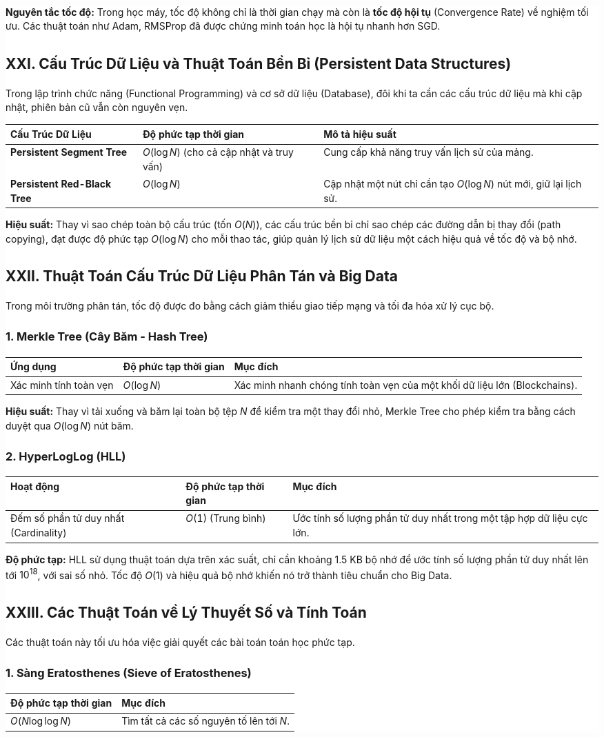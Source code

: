 **Nguyên tắc tốc độ:** Trong học máy, tốc độ không chỉ là thời gian chạy mà còn là **tốc độ hội tụ** (Convergence Rate) về nghiệm tối ưu. Các thuật toán như Adam, RMSProp đã được chứng minh toán học là hội tụ nhanh hơn SGD.

## XXI. Cấu Trúc Dữ Liệu và Thuật Toán Bền Bỉ (Persistent Data Structures)

Trong lập trình chức năng (Functional Programming) và cơ sở dữ liệu (Database), đôi khi ta cần các cấu trúc dữ liệu mà khi cập nhật, phiên bản cũ vẫn còn nguyên vẹn.

| Cấu Trúc Dữ Liệu | Độ phức tạp thời gian | Mô tả hiệu suất |
| :--- | :--- | :--- |
| **Persistent Segment Tree** | $O(\log N)$ (cho cả cập nhật và truy vấn) | Cung cấp khả năng truy vấn lịch sử của mảng. |
| **Persistent Red-Black Tree** | $O(\log N)$ | Cập nhật một nút chỉ cần tạo $O(\log N)$ nút mới, giữ lại lịch sử. |

**Hiệu suất:** Thay vì sao chép toàn bộ cấu trúc (tốn $O(N)$), các cấu trúc bền bỉ chỉ sao chép các đường dẫn bị thay đổi (path copying), đạt được độ phức tạp $O(\log N)$ cho mỗi thao tác, giúp quản lý lịch sử dữ liệu một cách hiệu quả về tốc độ và bộ nhớ.

## XXII. Thuật Toán Cấu Trúc Dữ Liệu Phân Tán và Big Data

Trong môi trường phân tán, tốc độ được đo bằng cách giảm thiểu giao tiếp mạng và tối đa hóa xử lý cục bộ.

### 1. Merkle Tree (Cây Băm - Hash Tree)

| Ứng dụng | Độ phức tạp thời gian | Mục đích |
| :--- | :--- | :--- |
| Xác minh tính toàn vẹn | $O(\log N)$ | Xác minh nhanh chóng tính toàn vẹn của một khối dữ liệu lớn (Blockchains). |

**Hiệu suất:** Thay vì tải xuống và băm lại toàn bộ tệp $N$ để kiểm tra một thay đổi nhỏ, Merkle Tree cho phép kiểm tra bằng cách duyệt qua $O(\log N)$ nút băm.

### 2. HyperLogLog (HLL)

| Hoạt động | Độ phức tạp thời gian | Mục đích |
| :--- | :--- | :--- |
| Đếm số phần tử duy nhất (Cardinality) | $O(1)$ (Trung bình) | Ước tính số lượng phần tử duy nhất trong một tập hợp dữ liệu cực lớn. |

**Độ phức tạp:** HLL sử dụng thuật toán dựa trên xác suất, chỉ cần khoảng 1.5 KB bộ nhớ để ước tính số lượng phần tử duy nhất lên tới $10^{18}$, với sai số nhỏ. Tốc độ $O(1)$ và hiệu quả bộ nhớ khiến nó trở thành tiêu chuẩn cho Big Data.

## XXIII. Các Thuật Toán về Lý Thuyết Số và Tính Toán

Các thuật toán này tối ưu hóa việc giải quyết các bài toán toán học phức tạp.

### 1. Sàng Eratosthenes (Sieve of Eratosthenes)

| Độ phức tạp thời gian | Mục đích |
| :--- | :--- |
| $O(N \log \log N)$ | Tìm tất cả các số nguyên tố lên tới $N$. |
